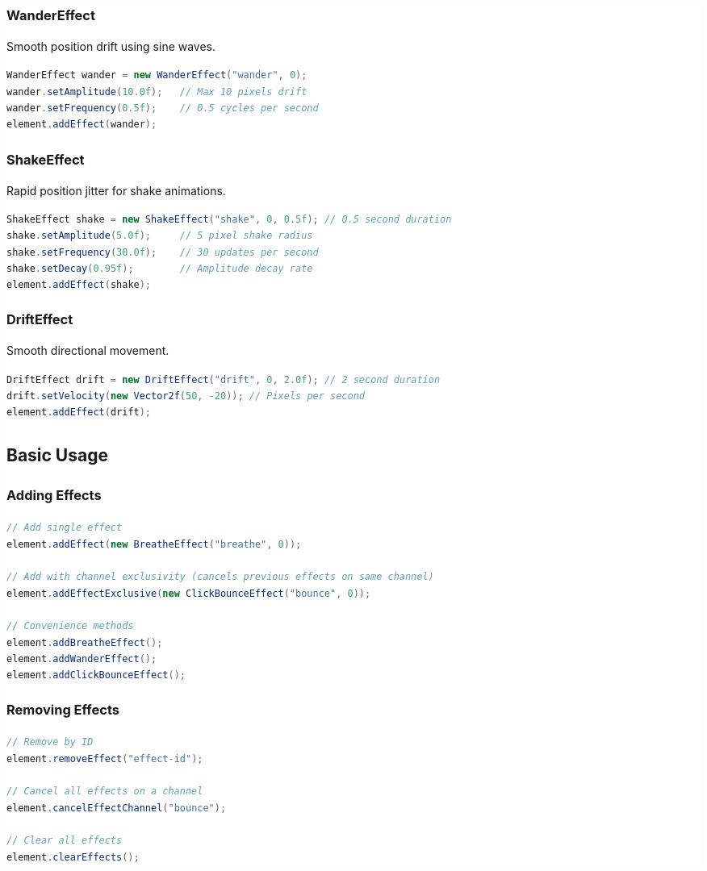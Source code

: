 ### WanderEffect
Smooth position drift using sine waves.

```java
WanderEffect wander = new WanderEffect("wander", 0);
wander.setAmplitude(10.0f);   // Max 10 pixels drift
wander.setFrequency(0.5f);    // 0.5 cycles per second
element.addEffect(wander);
```

### ShakeEffect
Rapid position jitter for shake animations.

```java
ShakeEffect shake = new ShakeEffect("shake", 0, 0.5f); // 0.5 second duration
shake.setAmplitude(5.0f);     // 5 pixel shake radius
shake.setFrequency(30.0f);    // 30 updates per second
shake.setDecay(0.95f);        // Amplitude decay rate
element.addEffect(shake);
```

### DriftEffect
Smooth directional movement.

```java
DriftEffect drift = new DriftEffect("drift", 0, 2.0f); // 2 second duration
drift.setVelocity(new Vector2f(50, -20)); // Pixels per second
element.addEffect(drift);
```

## Basic Usage

### Adding Effects

```java
// Add single effect
element.addEffect(new BreatheEffect("breathe", 0));

// Add with channel exclusivity (cancels previous effects on same channel)
element.addEffectExclusive(new ClickBounceEffect("bounce", 0));

// Convenience methods
element.addBreatheEffect();
element.addWanderEffect();
element.addClickBounceEffect();
```

### Removing Effects

```java
// Remove by ID
element.removeEffect("effect-id");

// Cancel all effects on a channel
element.cancelEffectChannel("bounce");

// Clear all effects
element.clearEffects();
```
